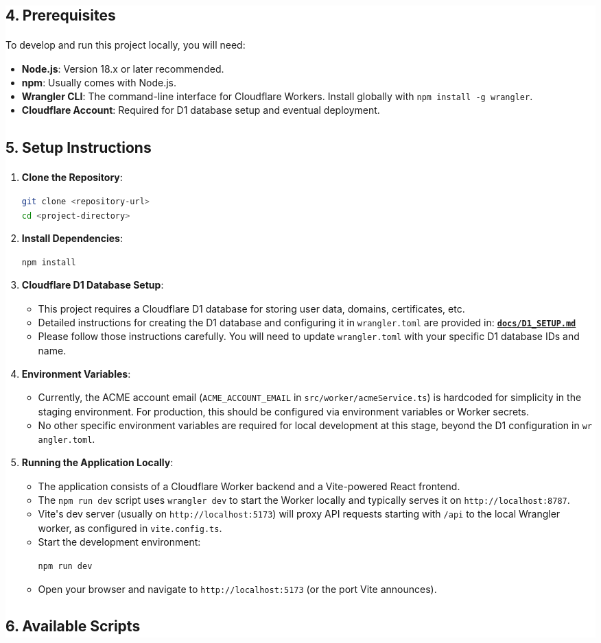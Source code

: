## 4. Prerequisites

To develop and run this project locally, you will need:

*   **Node.js**: Version 18.x or later recommended.
*   **npm**: Usually comes with Node.js.
*   **Wrangler CLI**: The command-line interface for Cloudflare Workers. Install globally with `npm install -g wrangler`.
*   **Cloudflare Account**: Required for D1 database setup and eventual deployment.

## 5. Setup Instructions

1.  **Clone the Repository**:
    ```bash
    git clone <repository-url>
    cd <project-directory>
    ```

2.  **Install Dependencies**:
    ```bash
    npm install
    ```

3.  **Cloudflare D1 Database Setup**:
    *   This project requires a Cloudflare D1 database for storing user data, domains, certificates, etc.
    *   Detailed instructions for creating the D1 database and configuring it in `wrangler.toml` are provided in:
        **[`docs/D1_SETUP.md`](./docs/D1_SETUP.md)**
    *   Please follow those instructions carefully. You will need to update `wrangler.toml` with your specific D1 database IDs and name.

4.  **Environment Variables**:
    *   Currently, the ACME account email (`ACME_ACCOUNT_EMAIL` in `src/worker/acmeService.ts`) is hardcoded for simplicity in the staging environment. For production, this should be configured via environment variables or Worker secrets.
    *   No other specific environment variables are required for local development at this stage, beyond the D1 configuration in `wrangler.toml`.

5.  **Running the Application Locally**:
    *   The application consists of a Cloudflare Worker backend and a Vite-powered React frontend.
    *   The `npm run dev` script uses `wrangler dev` to start the Worker locally and typically serves it on `http://localhost:8787`.
    *   Vite's dev server (usually on `http://localhost:5173`) will proxy API requests starting with `/api` to the local Wrangler worker, as configured in `vite.config.ts`.
    *   Start the development environment:
        ```bash
        npm run dev
        ```
    *   Open your browser and navigate to `http://localhost:5173` (or the port Vite announces).

## 6. Available Scripts
